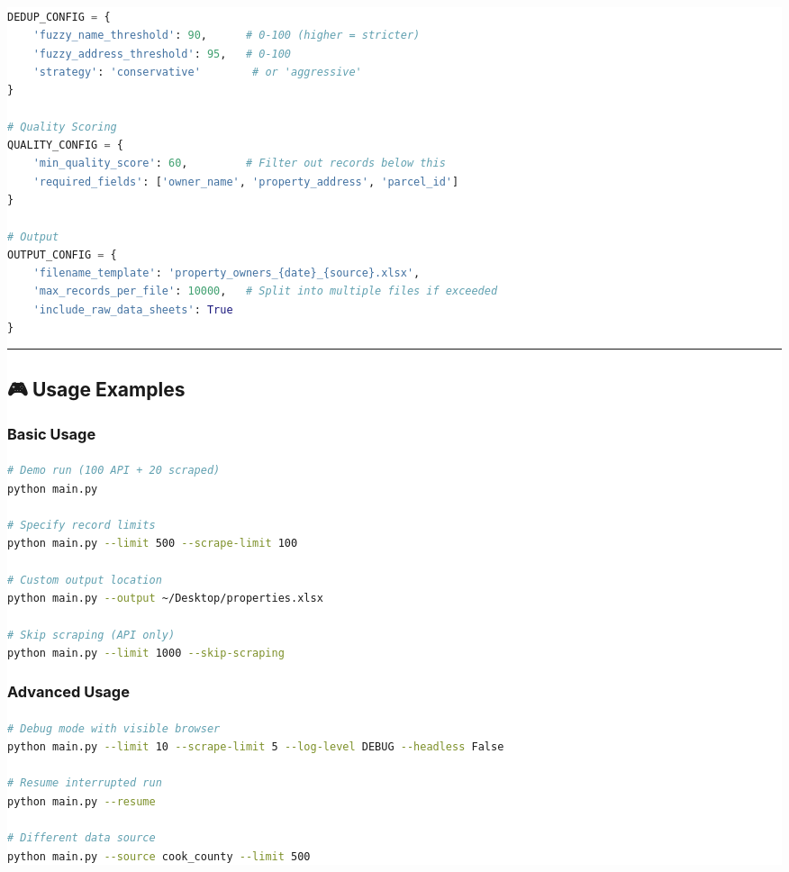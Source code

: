 ```python
DEDUP_CONFIG = {
    'fuzzy_name_threshold': 90,      # 0-100 (higher = stricter)
    'fuzzy_address_threshold': 95,   # 0-100
    'strategy': 'conservative'        # or 'aggressive'
}

# Quality Scoring
QUALITY_CONFIG = {
    'min_quality_score': 60,         # Filter out records below this
    'required_fields': ['owner_name', 'property_address', 'parcel_id']
}

# Output
OUTPUT_CONFIG = {
    'filename_template': 'property_owners_{date}_{source}.xlsx',
    'max_records_per_file': 10000,   # Split into multiple files if exceeded
    'include_raw_data_sheets': True
}
```

---

## 🎮 Usage Examples

### Basic Usage
```bash
# Demo run (100 API + 20 scraped)
python main.py

# Specify record limits
python main.py --limit 500 --scrape-limit 100

# Custom output location
python main.py --output ~/Desktop/properties.xlsx

# Skip scraping (API only)
python main.py --limit 1000 --skip-scraping
```

### Advanced Usage
```bash
# Debug mode with visible browser
python main.py --limit 10 --scrape-limit 5 --log-level DEBUG --headless False

# Resume interrupted run
python main.py --resume

# Different data source
python main.py --source cook_county --limit 500
```

